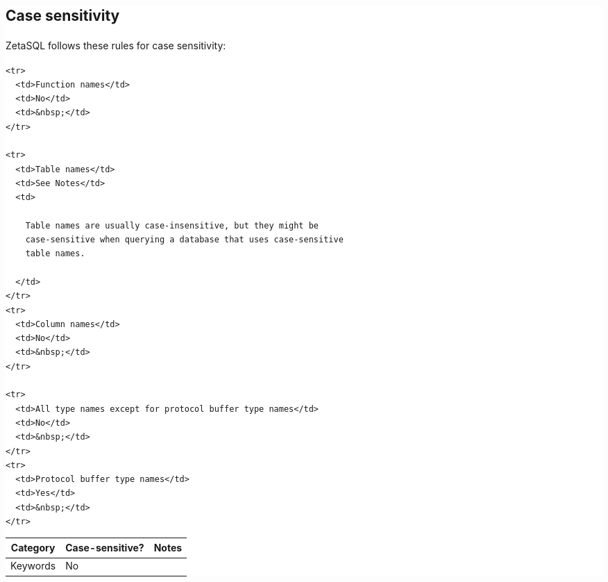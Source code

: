 ## Case sensitivity 
<a id="case_sensitivity"></a>

ZetaSQL follows these rules for case sensitivity:

<table>
  <thead>
    <tr>
      <th>Category</th>
      <th>Case-sensitive?</th>
      <th>Notes</th>
    </tr>
  </thead>
  <tbody>
    <tr>
      <td>Keywords</td>
      <td>No</td>
      <td>&nbsp;</td>
    </tr>
    
    <tr>
      <td>Function names</td>
      <td>No</td>
      <td>&nbsp;</td>
    </tr>
    
    <tr>
      <td>Table names</td>
      <td>See Notes</td>
      <td>
        
        Table names are usually case-insensitive, but they might be
        case-sensitive when querying a database that uses case-sensitive
        table names.
        
      </td>
    </tr>
    <tr>
      <td>Column names</td>
      <td>No</td>
      <td>&nbsp;</td>
    </tr>
    
    <tr>
      <td>All type names except for protocol buffer type names</td>
      <td>No</td>
      <td>&nbsp;</td>
    </tr>
    <tr>
      <td>Protocol buffer type names</td>
      <td>Yes</td>
      <td>&nbsp;</td>
    </tr>
    
